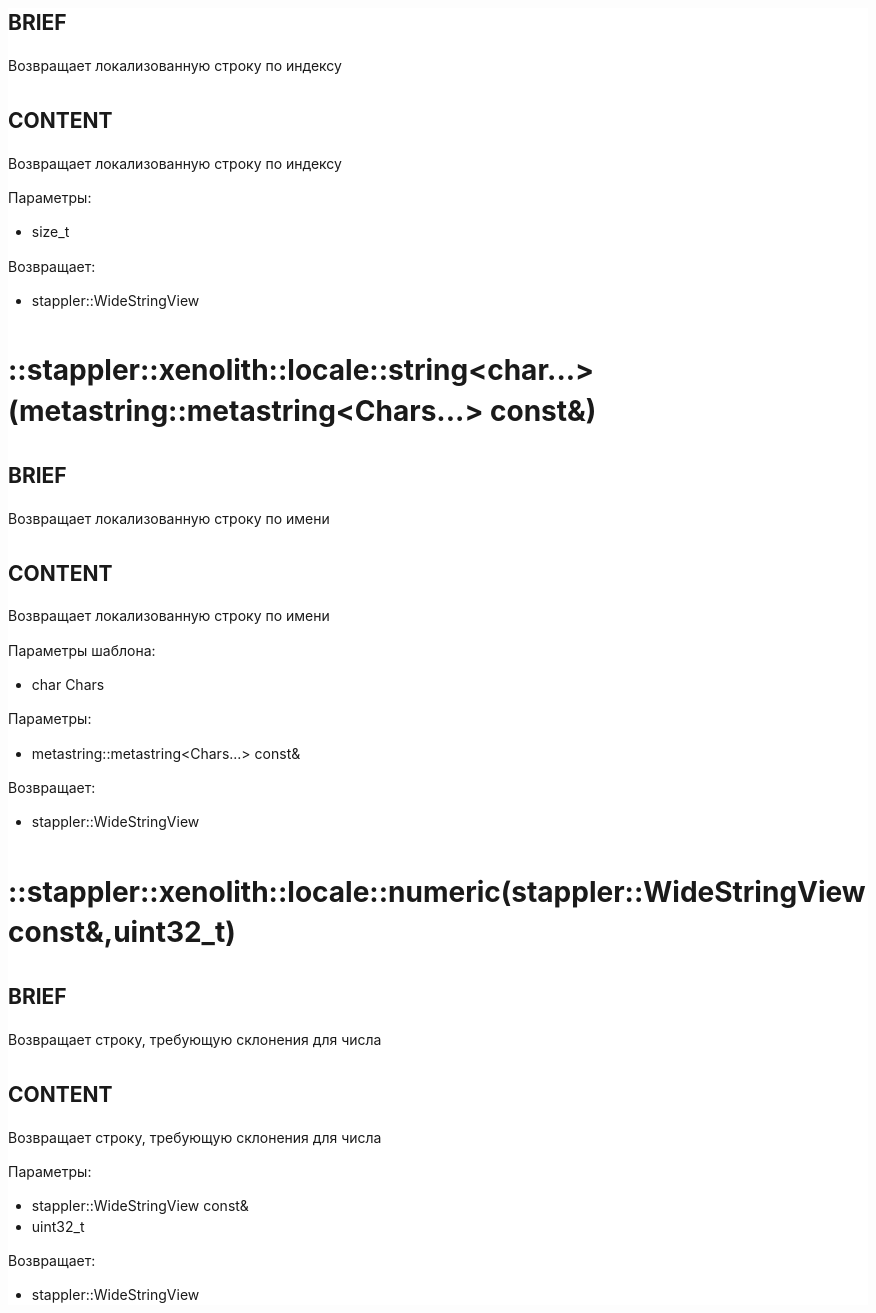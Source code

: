 ## BRIEF

Возвращает локализованную строку по индексу

## CONTENT

Возвращает локализованную строку по индексу

Параметры:
* size_t

Возвращает:
* stappler::WideStringView

# ::stappler::xenolith::locale::string<char...>(metastring::metastring<Chars...> const&)

## BRIEF

Возвращает локализованную строку по имени

## CONTENT

Возвращает локализованную строку по имени

Параметры шаблона:
* char Chars

Параметры:
* metastring::metastring<Chars...> const&

Возвращает:
* stappler::WideStringView

# ::stappler::xenolith::locale::numeric(stappler::WideStringView const&,uint32_t)

## BRIEF

Возвращает строку, требующую склонения для числа

## CONTENT

Возвращает строку, требующую склонения для числа

Параметры:
* stappler::WideStringView const&
* uint32_t

Возвращает:
* stappler::WideStringView

